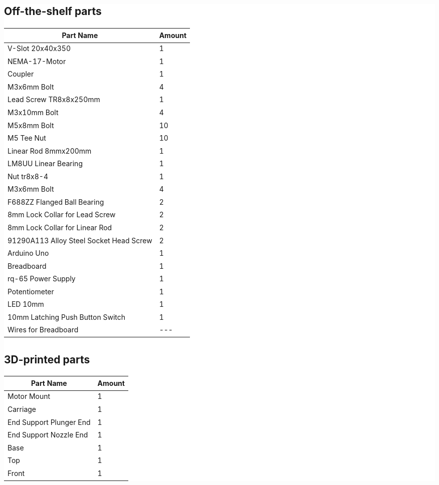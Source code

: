 ## Off-the-shelf parts

| Part Name                        | Amount                            |
|----------------------------------|-----------------------------------|
| V-Slot 20x40x350                | 1                                 |
| NEMA-17-Motor                   | 1                                 |
| Coupler                         | 1                                 |
| M3x6mm Bolt                     | 4                                 |
| Lead Screw TR8x8x250mm          | 1                                 |
| M3x10mm Bolt                    | 4                                 |
| M5x8mm Bolt                     | 10                                |
| M5 Tee Nut                      | 10                                |
| Linear Rod 8mmx200mm            | 1                                 |
| LM8UU Linear Bearing            | 1                                 |
| Nut tr8x8-4                     | 1                                 |
| M3x6mm Bolt                     | 4                                 |
| F688ZZ Flanged Ball Bearing     | 2                                 |
| 8mm Lock Collar for Lead Screw      | 2                             |
| 8mm Lock Collar for Linear Rod      | 2                             |
| 91290A113 Alloy Steel Socket Head Screw  | 2                        |
| Arduino Uno                     | 1                                 |
| Breadboard                      | 1                                 |
| rq-65 Power Supply              | 1                                 |
| Potentiometer                   | 1                                 |
| LED 10mm                        | 1                                 |
| 10mm Latching Push Button Switch| 1                                 |
| Wires for Breadboard            | ---                               |


## 3D-printed parts

| Part Name                | Amount |
|--------------------------|--------|
| Motor Mount              | 1      |
| Carriage                 | 1      |
| End Support Plunger End  | 1      |
| End Support Nozzle End   | 1      |
| Base                     | 1      |
| Top                      | 1      |
| Front                    | 1      |
